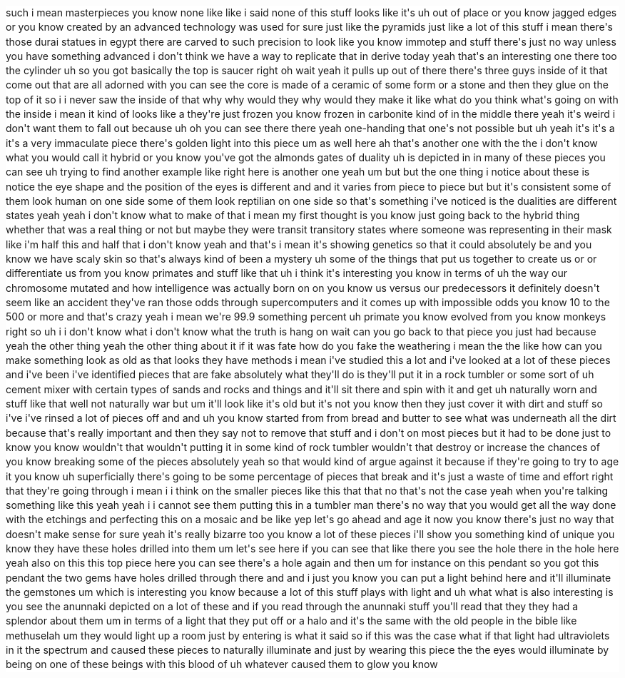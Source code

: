 such i mean masterpieces you know none like like i said none of this stuff looks like it's uh out of place or you know jagged edges or you know created by an advanced technology was used for sure just like the pyramids just like a lot of this stuff i mean there's those durai statues in egypt there are carved to such precision to look like you know immotep and stuff there's just no way unless you have something advanced i don't think we have a way to replicate that in derive today yeah that's an interesting one there too the cylinder uh so you got basically the top is saucer right oh wait yeah it pulls up out of there there's three guys inside of it that come out that are all adorned with you can see the core is made of a ceramic of some form or a stone and then they glue on the top of it so i i never saw the inside of that why why would they why would they make it like what do you think what's going on with the inside i mean it kind of looks like a they're just frozen you know frozen in carbonite kind of in the middle there yeah it's weird i don't want them to fall out because uh oh you can see there there yeah one-handing that one's not possible but uh yeah it's it's a it's a very immaculate piece there's golden light into this piece um as well here ah that's another one with the the i don't know what you would call it hybrid or you know you've got the almonds gates of duality uh is depicted in in many of these pieces you can see uh trying to find another example like right here is another one yeah um but but the one thing i notice about these is notice the eye shape and the position of the eyes is different and and it varies from piece to piece but but it's consistent some of them look human on one side some of them look reptilian on one side so that's something i've noticed is the dualities are different states yeah yeah i don't know what to make of that i mean my first thought is you know just going back to the hybrid thing whether that was a real thing or not but maybe they were transit transitory states where someone was representing in their mask like i'm half this and half that i don't know yeah and that's i mean it's showing genetics so that it could absolutely be and you know we have scaly skin so that's always kind of been a mystery uh some of the things that put us together to create us or or differentiate us from you know primates and stuff like that uh i think it's interesting you know in terms of uh the way our chromosome mutated and how intelligence was actually born on on you know us versus our predecessors it definitely doesn't seem like an accident they've ran those odds through supercomputers and it comes up with impossible odds you know 10 to the 500 or more and that's crazy yeah i mean we're 99.9 something percent uh primate you know evolved from you know monkeys right so uh i i don't know what i don't know what the truth is hang on wait can you go back to that piece you just had because yeah the other thing yeah the other thing about it if it was fate how do you fake the weathering i mean the the like how can you make something look as old as that looks they have methods i mean i've studied this a lot and i've looked at a lot of these pieces and i've been i've identified pieces that are fake absolutely what they'll do is they'll put it in a rock tumbler or some sort of uh cement mixer with certain types of sands and rocks and things and it'll sit there and spin with it and get uh naturally worn and stuff like that well not naturally war but um it'll look like it's old but it's not you know then they just cover it with dirt and stuff so i've i've rinsed a lot of pieces off and and uh you know started from from bread and butter to see what was underneath all the dirt because that's really important and then they say not to remove that stuff and i don't on most pieces but it had to be done just to know you know wouldn't that wouldn't putting it in some kind of rock tumbler wouldn't that destroy or increase the chances of you know breaking some of the pieces absolutely yeah so that would kind of argue against it because if they're going to try to age it you know uh superficially there's going to be some percentage of pieces that break and it's just a waste of time and effort right that they're going through i mean i i think on the smaller pieces like this that that no that's not the case yeah when you're talking something like this yeah yeah i i cannot see them putting this in a tumbler man there's no way that you would get all the way done with the etchings and perfecting this on a mosaic and be like yep let's go ahead and age it now you know there's just no way that doesn't make sense for sure yeah it's really bizarre too you know a lot of these pieces i'll show you something kind of unique you know they have these holes drilled into them um let's see here if you can see that like there you see the hole there in the hole here yeah also on this this top piece here you can see there's a hole again and then um for instance on this pendant so you got this pendant the two gems have holes drilled through there and and i just you know you can put a light behind here and it'll illuminate the gemstones um which is interesting you know because a lot of this stuff plays with light and uh what what is also interesting is you see the anunnaki depicted on a lot of these and if you read through the anunnaki stuff you'll read that they they had a splendor about them um in terms of a light that they put off or a halo and it's the same with the old people in the bible like methuselah um they would light up a room just by entering is what it said so if this was the case what if that light had ultraviolets in it the spectrum and caused these pieces to naturally illuminate and just by wearing this piece the the eyes would illuminate by being on one of these beings with this blood of uh whatever caused them to glow you know